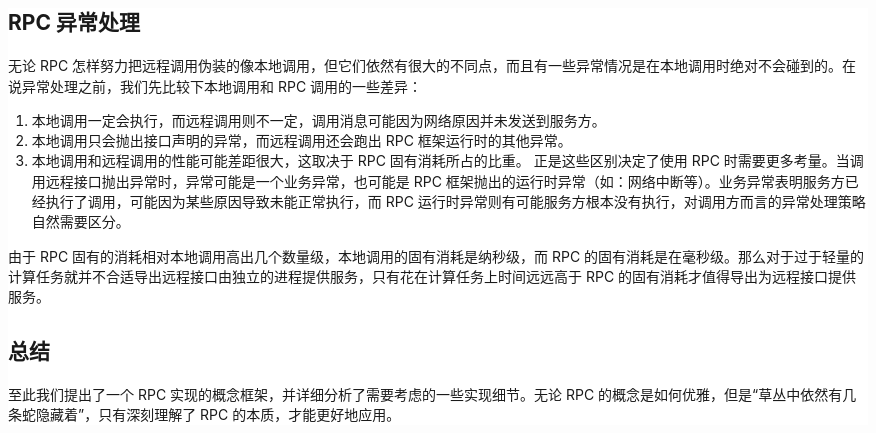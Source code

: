
## RPC 异常处理

无论 RPC 怎样努力把远程调用伪装的像本地调用，但它们依然有很大的不同点，而且有一些异常情况是在本地调用时绝对不会碰到的。在说异常处理之前，我们先比较下本地调用和 RPC 调用的一些差异：
1. 本地调用一定会执行，而远程调用则不一定，调用消息可能因为网络原因并未发送到服务方。
2. 本地调用只会抛出接口声明的异常，而远程调用还会跑出 RPC 框架运行时的其他异常。
3. 本地调用和远程调用的性能可能差距很大，这取决于 RPC 固有消耗所占的比重。
正是这些区别决定了使用 RPC 时需要更多考量。当调用远程接口抛出异常时，异常可能是一个业务异常，也可能是 RPC 框架抛出的运行时异常（如：网络中断等）。业务异常表明服务方已经执行了调用，可能因为某些原因导致未能正常执行，而 RPC 运行时异常则有可能服务方根本没有执行，对调用方而言的异常处理策略自然需要区分。

由于 RPC 固有的消耗相对本地调用高出几个数量级，本地调用的固有消耗是纳秒级，而 RPC 的固有消耗是在毫秒级。那么对于过于轻量的计算任务就并不合适导出远程接口由独立的进程提供服务，只有花在计算任务上时间远远高于 RPC 的固有消耗才值得导出为远程接口提供服务。

## 总结

至此我们提出了一个 RPC 实现的概念框架，并详细分析了需要考虑的一些实现细节。无论 RPC 的概念是如何优雅，但是“草丛中依然有几条蛇隐藏着”，只有深刻理解了 RPC 的本质，才能更好地应用。





[p-rpc-structure-01]: /images/distributed/RPC/rpc-struct-01.png
